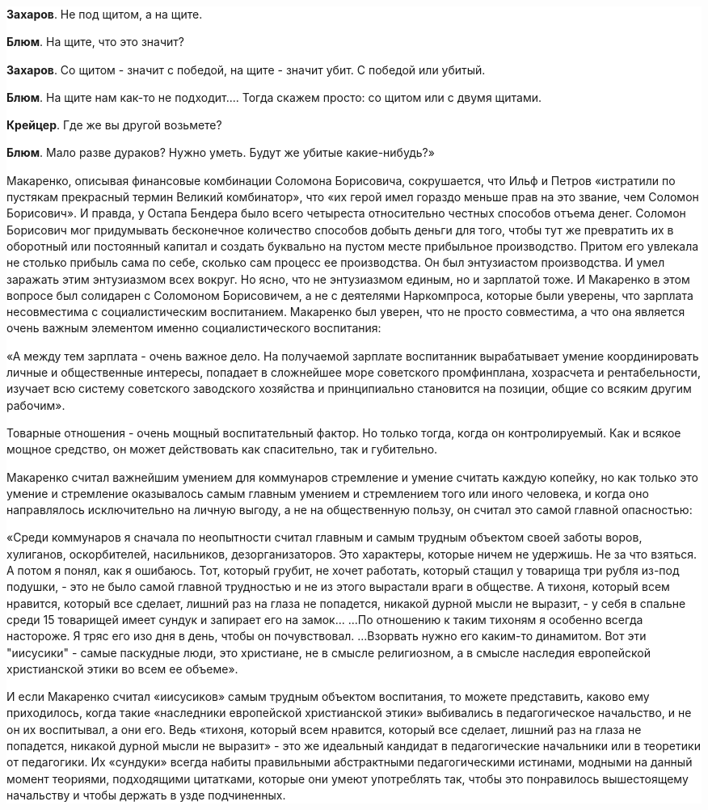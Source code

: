 **Захаров**. Не под щитом, а на щите.

**Блюм**. На щите, что это значит?

**Захаров**. Со щитом - значит с победой, на щите - значит убит. С победой или убитый.

**Блюм**. На щите нам как-то не подходит.... Тогда скажем просто: со щитом или с двумя щитами.

**Крейцер**. Где же вы другой возьмете?

**Блюм**. Мало разве дураков? Нужно уметь. Будут же убитые какие-нибудь?»

Макаренко, описывая финансовые комбинации Соломона Борисовича, сокрушается, что Ильф и Петров «истратили по пустякам прекрасный термин Великий комбинатор», что «их герой имел гораздо меньше прав на это звание, чем Соломон Борисович». И правда, у Остапа Бендера было всего четыреста относительно честных способов отъема денег. Соломон Борисович мог придумывать бесконечное количество способов добыть деньги для того, чтобы тут же превратить их в оборотный или постоянный капитал и создать буквально на пустом месте прибыльное производство. Притом его увлекала не столько прибыль сама по себе, сколько сам процесс ее производства. Он был энтузиастом производства. И умел заражать этим энтузиазмом всех вокруг. Но ясно, что не энтузиазмом единым, но и зарплатой тоже. И Макаренко в этом вопросе был солидарен с Соломоном Борисовичем, а не с деятелями Наркомпроса, которые были уверены, что зарплата несовместима с социалистическим воспитанием. Макаренко был уверен, что не просто совместима, а что она является очень важным элементом именно социалистического воспитания:

«А между тем зарплата - очень важное дело. На получаемой зарплате воспитанник вырабатывает умение координировать личные и общественные интересы, попадает в сложнейшее море советского промфинплана, хозрасчета и рентабельности, изучает всю систему советского заводского хозяйства и принципиально становится на позиции, общие со всяким другим рабочим».

Товарные отношения - очень мощный воспитательный фактор. Но только тогда, когда он контролируемый. Как и всякое мощное средство, он может действовать как спасительно, так и губительно.

Макаренко считал важнейшим умением для коммунаров стремление и умение считать каждую копейку, но как только это умение и стремление оказывалось самым главным умением и стремлением того или иного человека, и когда оно направлялось исключительно на личную выгоду, а не на общественную пользу, он считал это самой главной опасностью:

«Среди коммунаров я сначала по неопытности считал главным и самым трудным объектом своей заботы воров, хулиганов, оскорбителей, насильников, дезорганизаторов. Это характеры, которые ничем не удержишь. Не за что взяться. А потом я понял, как я ошибаюсь. Тот, который грубит, не хочет работать, который стащил у товарища три рубля из-под подушки, - это не было самой главной трудностью и не из этого вырастали враги в обществе. А тихоня, который всем нравится, который все сделает, лишний раз на глаза не попадется, никакой дурной мысли не выразит, - у себя в спальне среди 15 товарищей имеет сундук и запирает его на замок... ...По отношению к таким тихоням я особенно всегда настороже. Я тряс его изо дня в день, чтобы он почувствовал. ...Взорвать нужно его каким-то динамитом. Вот эти "иисусики" - самые паскудные люди, это христиане, не в смысле религиозном, а в смысле наследия европейской христианской этики во всем ее объеме».

И если Макаренко считал «иисусиков» самым трудным объектом воспитания, то можете представить, каково ему приходилось, когда такие «наследники европейской христианской этики» выбивались в педагогическое начальство, и не он их воспитывал, а они его. Ведь «тихоня, который всем нравится, который все сделает, лишний раз на глаза не попадется, никакой дурной мысли не выразит» - это же идеальный кандидат в педагогические начальники или в теоретики от педагогики. Их «сундуки» всегда набиты правильными абстрактными педагогическими истинами, модными на данный момент теориями, подходящими цитатками, которые они умеют употреблять так, чтобы это понравилось вышестоящему начальству и чтобы держать в узде подчиненных.
